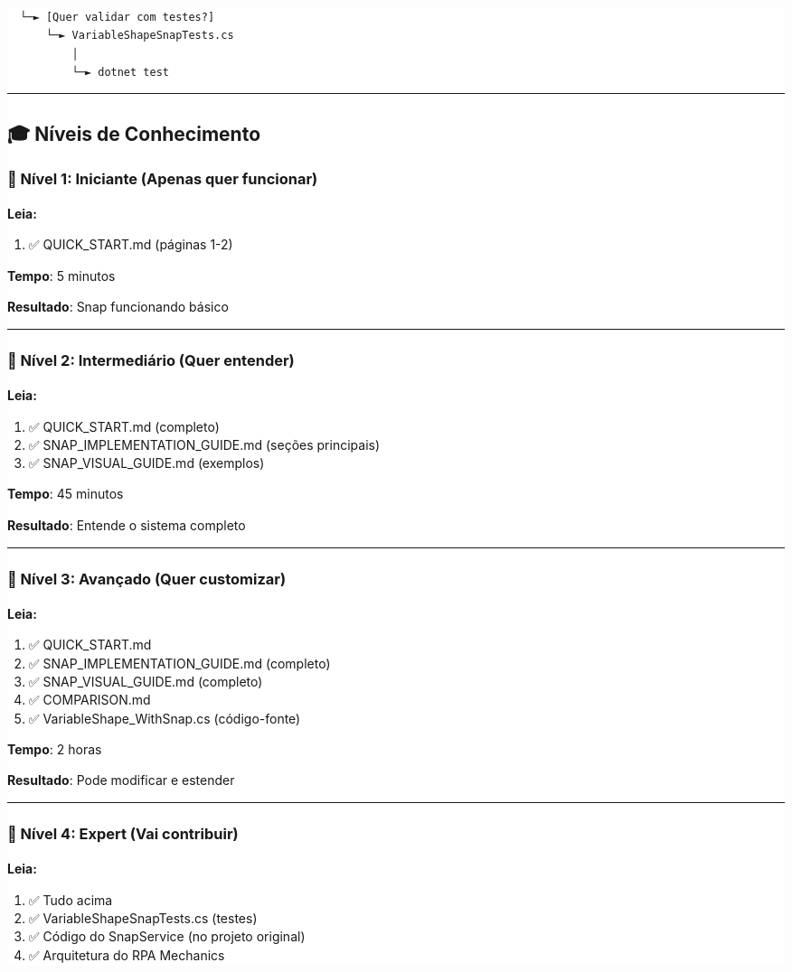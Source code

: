 ```
  └─► [Quer validar com testes?]
      └─► VariableShapeSnapTests.cs
          │
          └─► dotnet test
```

---

## 🎓 Níveis de Conhecimento

### 🌱 Nível 1: Iniciante (Apenas quer funcionar)

**Leia:**
1. ✅ QUICK_START.md (páginas 1-2)

**Tempo**: 5 minutos

**Resultado**: Snap funcionando básico

---

### 🌿 Nível 2: Intermediário (Quer entender)

**Leia:**
1. ✅ QUICK_START.md (completo)
2. ✅ SNAP_IMPLEMENTATION_GUIDE.md (seções principais)
3. ✅ SNAP_VISUAL_GUIDE.md (exemplos)

**Tempo**: 45 minutos

**Resultado**: Entende o sistema completo

---

### 🌳 Nível 3: Avançado (Quer customizar)

**Leia:**
1. ✅ QUICK_START.md
2. ✅ SNAP_IMPLEMENTATION_GUIDE.md (completo)
3. ✅ SNAP_VISUAL_GUIDE.md (completo)
4. ✅ COMPARISON.md
5. ✅ VariableShape_WithSnap.cs (código-fonte)

**Tempo**: 2 horas

**Resultado**: Pode modificar e estender

---

### 🌲 Nível 4: Expert (Vai contribuir)

**Leia:**
1. ✅ Tudo acima
2. ✅ VariableShapeSnapTests.cs (testes)
3. ✅ Código do SnapService (no projeto original)
4. ✅ Arquitetura do RPA Mechanics

